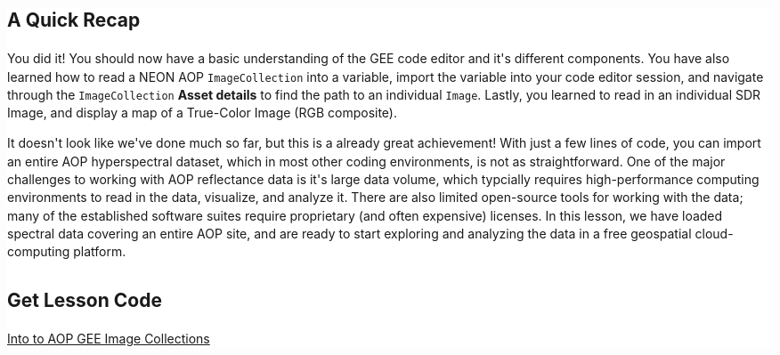 ## A Quick Recap

You did it! You should now have a basic understanding of the GEE code editor and it's different components. You have also learned how to read a NEON AOP `ImageCollection` into a variable, import the variable into your code editor session, and navigate through the `ImageCollection` **Asset details** to find the path to an individual `Image`. Lastly, you learned to read in an individual SDR Image, and display a map of a True-Color Image (RGB composite).

It doesn't look like we've done much so far, but this is a already great achievement! With just a few lines of code, you can import an entire AOP hyperspectral dataset, which in most other coding environments, is not as straightforward. One of the major challenges to working with AOP reflectance data is it's large data volume, which typcially requires high-performance computing environments to read in the data, visualize, and analyze it. There are also limited open-source tools for working with the data; many of the established software suites require proprietary (and often expensive) licenses. In this lesson, we have loaded spectral data covering an entire AOP site, and are ready to start exploring and analyzing the data in a free geospatial cloud-computing platform. 

## Get Lesson Code

<a href="https://code.earthengine.google.com/f55e7d212760d4c79771af26635c0f23" target="_blank">Into to AOP GEE Image Collections</a>
